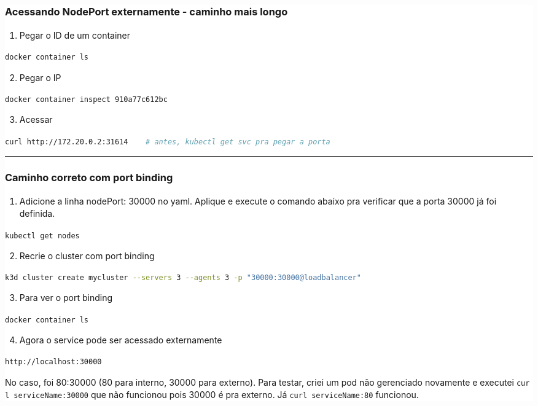 
### Acessando NodePort externamente - caminho mais longo

1. Pegar o ID de um container
```bash
docker container ls
```

2. Pegar o IP
```bash
docker container inspect 910a77c612bc
```

3. Acessar
```bash
curl http://172.20.0.2:31614    # antes, kubectl get svc pra pegar a porta
```

---

### Caminho correto com port binding

1. Adicione a linha nodePort: 30000 no yaml. Aplique e execute o comando abaixo pra verificar que a porta 30000 já foi definida.
```bash
kubectl get nodes
```

2. Recrie o cluster com port binding
```bash
k3d cluster create mycluster --servers 3 --agents 3 -p "30000:30000@loadbalancer"
```

3. Para ver o port binding
```bash
docker container ls
```

4. Agora o service pode ser acessado externamente
```bash
http://localhost:30000
```

No caso, foi 80:30000 (80 para interno, 30000 para externo).
Para testar, criei um pod não gerenciado novamente e executei `curl serviceName:30000` que não funcionou pois 30000 é pra externo. Já `curl serviceName:80` funcionou.